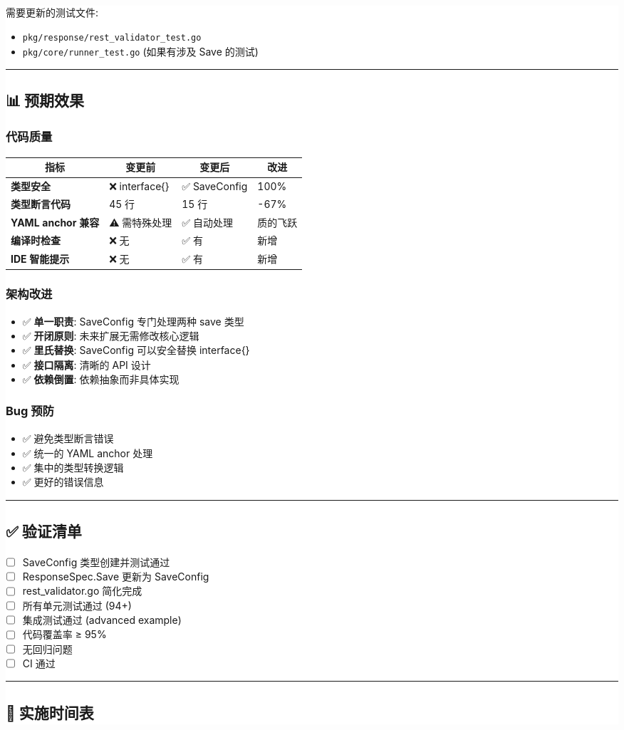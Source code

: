 需要更新的测试文件:
- `pkg/response/rest_validator_test.go`
- `pkg/core/runner_test.go` (如果有涉及 Save 的测试)

---

## 📊 预期效果

### 代码质量

| 指标 | 变更前 | 变更后 | 改进 |
|------|--------|--------|------|
| **类型安全** | ❌ interface{} | ✅ SaveConfig | 100% |
| **类型断言代码** | 45 行 | 15 行 | -67% |
| **YAML anchor 兼容** | ⚠️ 需特殊处理 | ✅ 自动处理 | 质的飞跃 |
| **编译时检查** | ❌ 无 | ✅ 有 | 新增 |
| **IDE 智能提示** | ❌ 无 | ✅ 有 | 新增 |

### 架构改进
- ✅ **单一职责**: SaveConfig 专门处理两种 save 类型
- ✅ **开闭原则**: 未来扩展无需修改核心逻辑
- ✅ **里氏替换**: SaveConfig 可以安全替换 interface{}
- ✅ **接口隔离**: 清晰的 API 设计
- ✅ **依赖倒置**: 依赖抽象而非具体实现

### Bug 预防
- ✅ 避免类型断言错误
- ✅ 统一的 YAML anchor 处理
- ✅ 集中的类型转换逻辑
- ✅ 更好的错误信息

---

## ✅ 验证清单

- [ ] SaveConfig 类型创建并测试通过
- [ ] ResponseSpec.Save 更新为 SaveConfig
- [ ] rest_validator.go 简化完成
- [ ] 所有单元测试通过 (94+)
- [ ] 集成测试通过 (advanced example)
- [ ] 代码覆盖率 ≥ 95%
- [ ] 无回归问题
- [ ] CI 通过

---

## 🚀 实施时间表
